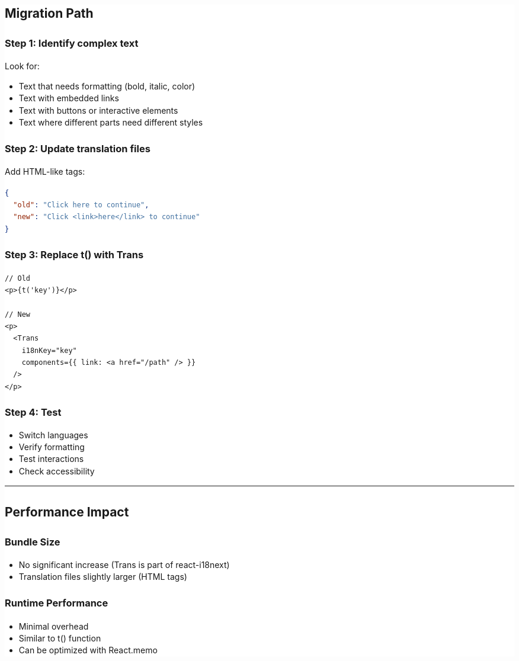 ## Migration Path

### Step 1: Identify complex text
Look for:
- Text that needs formatting (bold, italic, color)
- Text with embedded links
- Text with buttons or interactive elements
- Text where different parts need different styles

### Step 2: Update translation files
Add HTML-like tags:
```json
{
  "old": "Click here to continue",
  "new": "Click <link>here</link> to continue"
}
```

### Step 3: Replace t() with Trans
```tsx
// Old
<p>{t('key')}</p>

// New
<p>
  <Trans
    i18nKey="key"
    components={{ link: <a href="/path" /> }}
  />
</p>
```

### Step 4: Test
- Switch languages
- Verify formatting
- Test interactions
- Check accessibility

---

## Performance Impact

### Bundle Size
- No significant increase (Trans is part of react-i18next)
- Translation files slightly larger (HTML tags)

### Runtime Performance
- Minimal overhead
- Similar to t() function
- Can be optimized with React.memo
